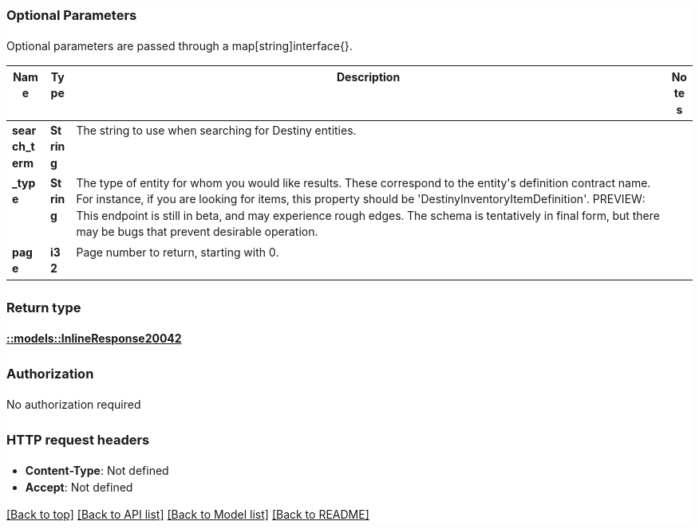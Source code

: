 ### Optional Parameters
Optional parameters are passed through a map[string]interface{}.

Name | Type | Description  | Notes
------------- | ------------- | ------------- | -------------
 **search_term** | **String**| The string to use when searching for Destiny entities. | 
 **_type** | **String**| The type of entity for whom you would like results. These correspond to the entity&#39;s definition contract name. For instance, if you are looking for items, this property should be &#39;DestinyInventoryItemDefinition&#39;. PREVIEW: This endpoint is still in beta, and may experience rough edges. The schema is tentatively in final form, but there may be bugs that prevent desirable operation. | 
 **page** | **i32**| Page number to return, starting with 0. | 

### Return type

[**::models::InlineResponse20042**](inline_response_200_42.md)

### Authorization

No authorization required

### HTTP request headers

 - **Content-Type**: Not defined
 - **Accept**: Not defined

[[Back to top]](#) [[Back to API list]](../README.md#documentation-for-api-endpoints) [[Back to Model list]](../README.md#documentation-for-models) [[Back to README]](../README.md)

